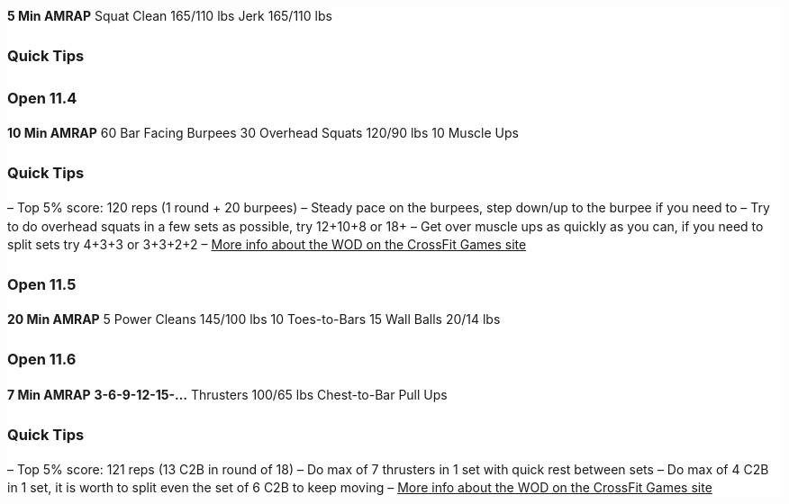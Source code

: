 **5 Min AMRAP**
Squat Clean 165/110 lbs
Jerk 165/110 lbs

### Quick Tips

### Open 11.4

**10 Min AMRAP**
60 Bar Facing Burpees
30 Overhead Squats 120/90 lbs
10 Muscle Ups

### Quick Tips

– Top 5% score: 120 reps (1 round + 20 burpees)
– Steady pace on the burpees, step down/up to the burpee if you need to
– Try to do overhead squats in a few sets as possible, try 12+10+8 or 18+
– Get over muscle ups as quickly as you can, if you need to split sets try 4+3+3 or 3+3+2+2
– [More info about the WOD on the CrossFit Games site](https://games.crossfit.com/workouts/open/2011/4)

### Open 11.5

**20 Min AMRAP**
5 Power Cleans 145/100 lbs
10 Toes-to-Bars
15 Wall Balls 20/14 lbs

### Open 11.6

**7 Min AMRAP**
**3-6-9-12-15-…**
Thrusters 100/65 lbs
Chest-to-Bar Pull Ups

### Quick Tips

– Top 5% score: 121 reps (13 C2B in round of 18)
– Do max of 7 thrusters in 1 set with quick rest between sets
– Do max of 4 C2B in 1 set, it is worth to split even the set of 6 C2B to keep moving
– [More info about the WOD on the CrossFit Games site](https://games.crossfit.com/workouts/open/2012/5)

